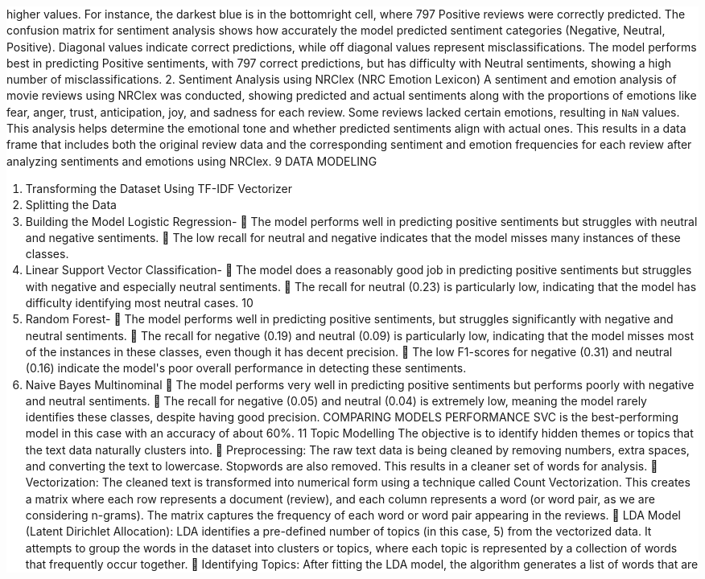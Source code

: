 higher values. For instance, the darkest blue is in the bottomright cell, where 797 Positive reviews
were correctly predicted.
The confusion matrix for sentiment analysis shows how accurately the model predicted sentiment
categories (Negative, Neutral, Positive). Diagonal values indicate correct predictions, while off
diagonal values represent misclassifications. The model performs best in predicting Positive
sentiments, with 797 correct predictions, but has difficulty with Neutral sentiments, showing a high
number of misclassifications.
2. Sentiment Analysis using NRClex (NRC Emotion Lexicon)
A sentiment and emotion analysis of movie reviews using NRClex was conducted, showing predicted
and actual sentiments along with the proportions of emotions like fear, anger, trust, anticipation, joy,
and sadness for each review. Some reviews lacked certain emotions, resulting in `NaN` values. This
analysis helps determine the emotional tone and whether predicted sentiments align with actual ones.
This results in a data frame that includes both the original review data and the corresponding
sentiment and emotion frequencies for each review after analyzing sentiments and emotions using
NRClex.
9
DATA MODELING
1. Transforming the Dataset Using TF-IDF Vectorizer
2. Splitting the Data
3. Building the Model
Logistic Regression-
 The model performs well in predicting positive sentiments but struggles with neutral and
negative sentiments.
 The low recall for neutral and negative indicates that the model misses many instances of
these classes.
2. Linear Support Vector Classification-
 The model does a reasonably good job in predicting positive sentiments but struggles with
negative and especially neutral sentiments.
 The recall for neutral (0.23) is particularly low, indicating that the model has difficulty
identifying most neutral cases.
10
3. Random Forest-
 The model performs well in predicting positive sentiments, but struggles significantly with
negative and neutral sentiments.
 The recall for negative (0.19) and neutral (0.09) is particularly low, indicating that the model
misses most of the instances in these classes, even though it has decent precision.
 The low F1-scores for negative (0.31) and neutral (0.16) indicate the model's poor overall
performance in detecting these sentiments.
4. Naive Bayes Multinominal
 The model performs very well in predicting positive sentiments but performs poorly with
negative and neutral sentiments.
 The recall for negative (0.05) and neutral (0.04) is extremely low, meaning the model rarely
identifies these classes, despite having good precision.
COMPARING MODELS PERFORMANCE
SVC is the best-performing model in this case with an accuracy of about 60%.
11
Topic Modelling
The objective is to identify hidden themes or topics that the text data naturally clusters into.
 Preprocessing: The raw text data is being cleaned by removing numbers, extra spaces, and
converting the text to lowercase. Stopwords are also removed. This results in a cleaner set of
words for analysis.
 Vectorization: The cleaned text is transformed into numerical form using a technique called
Count Vectorization. This creates a matrix where each row represents a document (review), and
each column represents a word (or word pair, as we are considering n-grams). The matrix
captures the frequency of each word or word pair appearing in the reviews.
 LDA Model (Latent Dirichlet Allocation): LDA identifies a pre-defined number of topics (in
this case, 5) from the vectorized data. It attempts to group the words in the dataset into clusters or
topics, where each topic is represented by a collection of words that frequently occur together.
 Identifying Topics: After fitting the LDA model, the algorithm generates a list of words that are